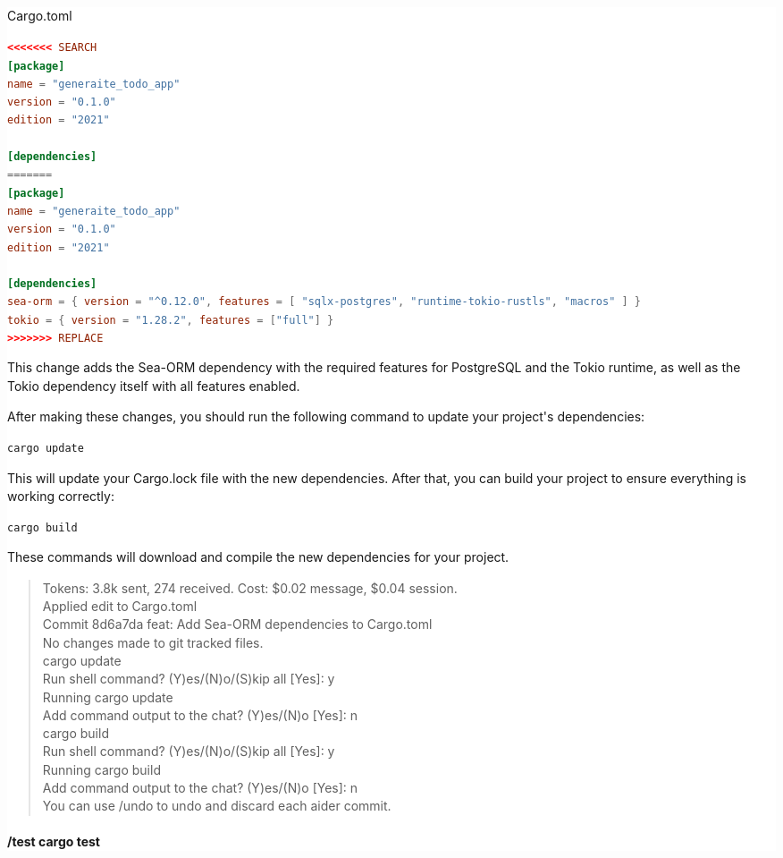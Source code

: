 Cargo.toml
```toml
<<<<<<< SEARCH
[package]
name = "generaite_todo_app"
version = "0.1.0"
edition = "2021"

[dependencies]
=======
[package]
name = "generaite_todo_app"
version = "0.1.0"
edition = "2021"

[dependencies]
sea-orm = { version = "^0.12.0", features = [ "sqlx-postgres", "runtime-tokio-rustls", "macros" ] }
tokio = { version = "1.28.2", features = ["full"] }
>>>>>>> REPLACE
```

This change adds the Sea-ORM dependency with the required features for PostgreSQL and the Tokio runtime, as well as the Tokio dependency itself with all features enabled.

After making these changes, you should run the following command to update your project's dependencies:

```bash
cargo update
```

This will update your Cargo.lock file with the new dependencies. After that, you can build your project to ensure everything is working correctly:

```bash
cargo build
```

These commands will download and compile the new dependencies for your project.

> Tokens: 3.8k sent, 274 received. Cost: $0.02 message, $0.04 session.  
> Applied edit to Cargo.toml  
> Commit 8d6a7da feat: Add Sea-ORM dependencies to Cargo.toml  
> No changes made to git tracked files.  
> cargo update  
> Run shell command? (Y)es/(N)o/(S)kip all [Yes]: y  
> Running cargo update  
> Add command output to the chat? (Y)es/(N)o [Yes]: n  
> cargo build  
> Run shell command? (Y)es/(N)o/(S)kip all [Yes]: y  
> Running cargo build  
> Add command output to the chat? (Y)es/(N)o [Yes]: n  
> You can use /undo to undo and discard each aider commit.  

#### /test cargo test  
